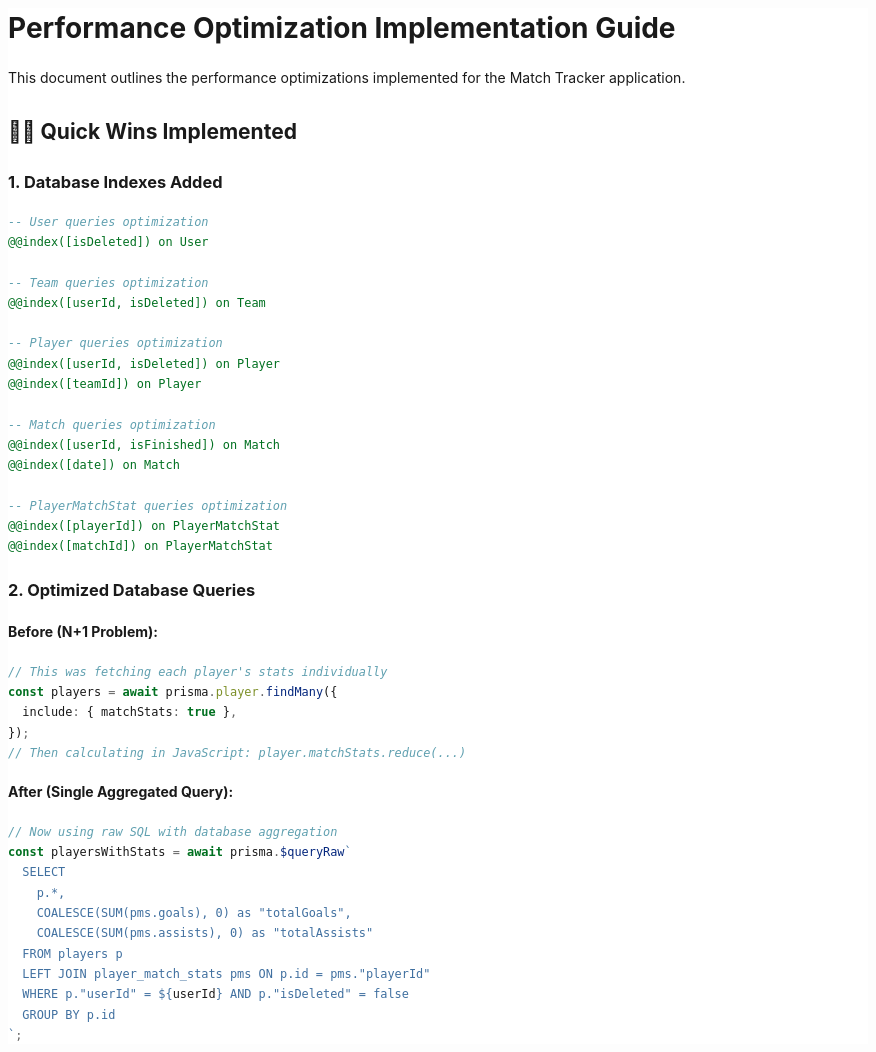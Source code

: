 # Performance Optimization Implementation Guide

This document outlines the performance optimizations implemented for the Match Tracker application.

## 🏃‍♂️ Quick Wins Implemented

### 1. Database Indexes Added

```sql
-- User queries optimization
@@index([isDeleted]) on User

-- Team queries optimization
@@index([userId, isDeleted]) on Team

-- Player queries optimization
@@index([userId, isDeleted]) on Player
@@index([teamId]) on Player

-- Match queries optimization
@@index([userId, isFinished]) on Match
@@index([date]) on Match

-- PlayerMatchStat queries optimization
@@index([playerId]) on PlayerMatchStat
@@index([matchId]) on PlayerMatchStat
```

### 2. Optimized Database Queries

#### Before (N+1 Problem):

```typescript
// This was fetching each player's stats individually
const players = await prisma.player.findMany({
  include: { matchStats: true },
});
// Then calculating in JavaScript: player.matchStats.reduce(...)
```

#### After (Single Aggregated Query):

```typescript
// Now using raw SQL with database aggregation
const playersWithStats = await prisma.$queryRaw`
  SELECT 
    p.*,
    COALESCE(SUM(pms.goals), 0) as "totalGoals",
    COALESCE(SUM(pms.assists), 0) as "totalAssists"
  FROM players p
  LEFT JOIN player_match_stats pms ON p.id = pms."playerId"
  WHERE p."userId" = ${userId} AND p."isDeleted" = false
  GROUP BY p.id
`;
```
